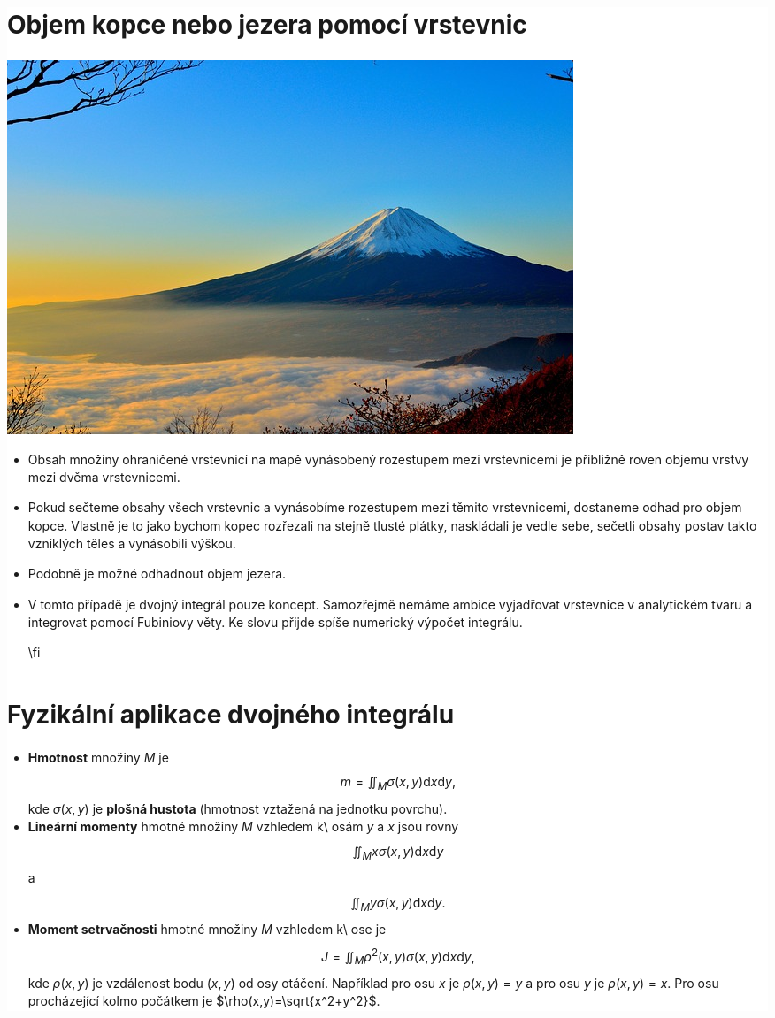 # Objem kopce nebo jezera pomocí vrstevnic

<div class='obtekat'>

![Posvátná hora Japonska. Objem se dá určit pomocí obsahů vrstevnic.](fuji.jpg)

</div>

* Obsah množiny ohraničené vrstevnicí na mapě vynásobený rozestupem
mezi vrstevnicemi je přibližně roven objemu vrstvy mezi dvěma
vrstevnicemi.
* Pokud sečteme obsahy všech vrstevnic a vynásobíme rozestupem mezi
těmito vrstevnicemi, dostaneme odhad pro objem kopce. Vlastně je to
jako bychom kopec rozřezali na stejně tlusté plátky, naskládali je
vedle sebe, sečetli obsahy postav takto vzniklých těles a vynásobili
výškou.
* Podobně je možné odhadnout objem jezera.
* V tomto případě je dvojný integrál pouze koncept. Samozřejmě nemáme
ambice vyjadřovat vrstevnice v analytickém tvaru a integrovat pomocí
Fubiniovy věty. Ke slovu přijde spíše numerický výpočet integrálu.

  \fi
  
# Fyzikální aplikace dvojného integrálu

* **Hmotnost** množiny $M$ je $$m=\iint_M \sigma(x,y)\mathrm{d}x
  \mathrm{d}y,$$ kde $\sigma(x,y)$ je **plošná hustota** (hmotnost
  vztažená na jednotku povrchu).
* **Lineární momenty** hmotné množiny $M$ vzhledem k\ osám $y$ a $x$
  jsou rovny $$\iint_M x\sigma(x,y)\mathrm{d}x \mathrm{d}y$$ a
  $$\iint_M y\sigma(x,y)\mathrm{d}x \mathrm{d}y.$$
* **Moment setrvačnosti** hmotné množiny $M$ vzhledem k\ ose je
  $$J=\iint_M \rho^2(x,y)\sigma(x,y)\mathrm{d}x \mathrm{d}y ,$$ kde
  $\rho(x,y)$ je vzdálenost bodu $(x,y)$ od osy otáčení. Například pro
  osu $x$ je $\rho(x,y)=y$ a pro osu $y$ je $\rho (x,y)=x$. Pro osu
  procházející kolmo počátkem je $\rho(x,y)=\sqrt{x^2+y^2}$.
